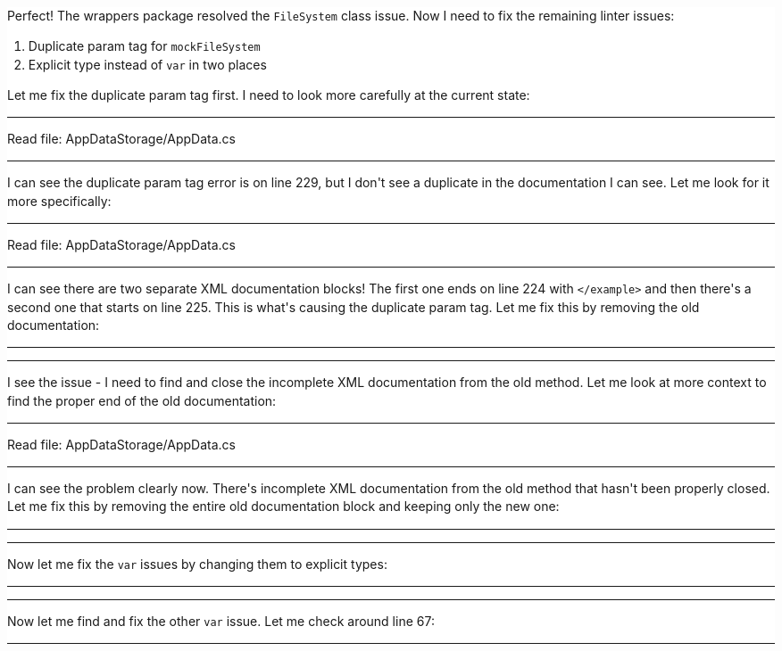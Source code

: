 
Perfect! The wrappers package resolved the `FileSystem` class issue. Now I need to fix the remaining linter issues:

1. Duplicate param tag for `mockFileSystem` 
2. Explicit type instead of `var` in two places

Let me fix the duplicate param tag first. I need to look more carefully at the current state:

---

Read file: AppDataStorage/AppData.cs

---

I can see the duplicate param tag error is on line 229, but I don't see a duplicate in the documentation I can see. Let me look for it more specifically:

---

Read file: AppDataStorage/AppData.cs

---

I can see there are two separate XML documentation blocks! The first one ends on line 224 with `</example>` and then there's a second one that starts on line 225. This is what's causing the duplicate param tag. Let me fix this by removing the old documentation:

---



---

I see the issue - I need to find and close the incomplete XML documentation from the old method. Let me look at more context to find the proper end of the old documentation:

---

Read file: AppDataStorage/AppData.cs

---

I can see the problem clearly now. There's incomplete XML documentation from the old method that hasn't been properly closed. Let me fix this by removing the entire old documentation block and keeping only the new one:

---



---

Now let me fix the `var` issues by changing them to explicit types:

---



---

Now let me find and fix the other `var` issue. Let me check around line 67:

---